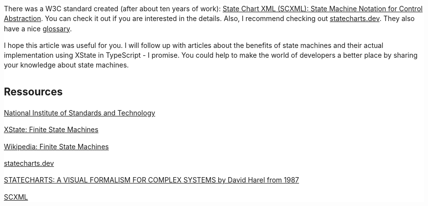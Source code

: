 There was a W3C standard created (after about ten years of work): [State Chart XML (SCXML): State Machine Notation for Control Abstraction](https://www.w3.org/TR/scxml/). You can check it out if you are interested in the details. Also, I recommend checking out [statecharts.dev](https://statecharts.dev/). They also have a nice [glossary](https://statecharts.dev/glossary/).

I hope this article was useful for you. I will follow up with articles about the benefits of state machines and their actual implementation using XState in TypeScript - I promise. You could help to make the world of developers a better place by sharing your knowledge about state machines.

## Ressources

[National Institute of Standards and Technology](https://xlinux.nist.gov/dads/HTML/finiteStateMachine.html)

[XState: Finite State Machines](https://xstate.js.org/docs/about/concepts.html#finite-state-machines)

[Wikipedia: Finite State Machines](https://en.wikipedia.org/wiki/Finite-state_machine)

[statecharts.dev](https://statecharts.dev)

[STATECHARTS: A VISUAL FORMALISM FOR COMPLEX SYSTEMS by David Harel from 1987](http://www.inf.ed.ac.uk/teaching/courses/seoc/2005_2006/resources/statecharts.pdf)

[SCXML](https://www.w3.org/TR/scxml/)